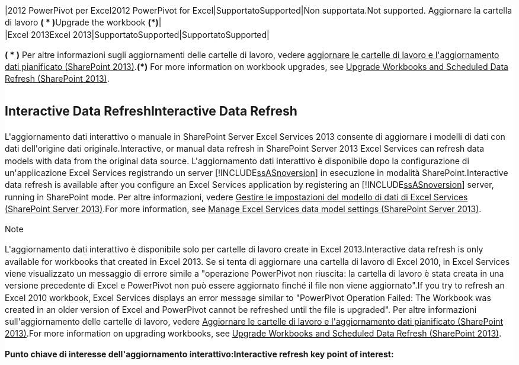 |<span data-ttu-id="9cd13-154">2012 PowerPivot per Excel</span><span class="sxs-lookup"><span data-stu-id="9cd13-154">2012 PowerPivot for Excel</span></span>|<span data-ttu-id="9cd13-155">Supportato</span><span class="sxs-lookup"><span data-stu-id="9cd13-155">Supported</span></span>|<span data-ttu-id="9cd13-156">Non supportata.</span><span class="sxs-lookup"><span data-stu-id="9cd13-156">Not supported.</span></span> <span data-ttu-id="9cd13-157">Aggiornare la cartella di lavoro **( \* )**</span><span class="sxs-lookup"><span data-stu-id="9cd13-157">Upgrade the workbook **(\*)**</span></span>|  
|<span data-ttu-id="9cd13-158">Excel 2013</span><span class="sxs-lookup"><span data-stu-id="9cd13-158">Excel 2013</span></span>|<span data-ttu-id="9cd13-159">Supportato</span><span class="sxs-lookup"><span data-stu-id="9cd13-159">Supported</span></span>|<span data-ttu-id="9cd13-160">Supportato</span><span class="sxs-lookup"><span data-stu-id="9cd13-160">Supported</span></span>|  
  
 <span data-ttu-id="9cd13-161">**( \* )** Per altre informazioni sugli aggiornamenti delle cartelle di lavoro, vedere [aggiornare le cartelle di lavoro e l'aggiornamento dati pianificato &#40;SharePoint 2013&#41;](../instances/install-windows/upgrade-workbooks-and-scheduled-data-refresh-sharepoint-2013.md).</span><span class="sxs-lookup"><span data-stu-id="9cd13-161">**(\*)** For more information on workbook upgrades, see [Upgrade Workbooks and Scheduled Data Refresh &#40;SharePoint 2013&#41;](../instances/install-windows/upgrade-workbooks-and-scheduled-data-refresh-sharepoint-2013.md).</span></span>  
  
##  <a name="interactive-data-refresh"></a><a name="bkmk_interactive_refresh"></a> <span data-ttu-id="9cd13-162">Interactive Data Refresh</span><span class="sxs-lookup"><span data-stu-id="9cd13-162">Interactive Data Refresh</span></span>  
 <span data-ttu-id="9cd13-163">L'aggiornamento dati interattivo o manuale in SharePoint Server Excel Services 2013 consente di aggiornare i modelli di dati con dati dell'origine dati originale.</span><span class="sxs-lookup"><span data-stu-id="9cd13-163">Interactive, or manual data refresh in SharePoint Server 2013 Excel Services can refresh data models with data from the original data source.</span></span> <span data-ttu-id="9cd13-164">L'aggiornamento dati interattivo è disponibile dopo la configurazione di un'applicazione Excel Services registrando un server [!INCLUDE[ssASnoversion](../../includes/ssasnoversion-md.md)] in esecuzione in modalità SharePoint.</span><span class="sxs-lookup"><span data-stu-id="9cd13-164">Interactive data refresh is available after you configure an Excel Services application by registering an [!INCLUDE[ssASnoversion](../../includes/ssasnoversion-md.md)] server, running in SharePoint mode.</span></span> <span data-ttu-id="9cd13-165">Per altre informazioni, vedere [Gestire le impostazioni del modello di dati di Excel Services (SharePoint Server 2013)](https://technet.microsoft.com/library/jj219780.aspx).</span><span class="sxs-lookup"><span data-stu-id="9cd13-165">For more information, see [Manage Excel Services data model settings (SharePoint Server 2013)](https://technet.microsoft.com/library/jj219780.aspx).</span></span>  
  
> [!NOTE]  
>  <span data-ttu-id="9cd13-166">L'aggiornamento dati interattivo è disponibile solo per cartelle di lavoro create in Excel 2013.</span><span class="sxs-lookup"><span data-stu-id="9cd13-166">Interactive data refresh is only available for workbooks that created in Excel 2013.</span></span> <span data-ttu-id="9cd13-167">Se si tenta di aggiornare una cartella di lavoro di Excel 2010, in Excel Services viene visualizzato un messaggio di errore simile a "operazione PowerPivot non riuscita: la cartella di lavoro è stata creata in una versione precedente di Excel e PowerPivot non può essere aggiornato finché il file non viene aggiornato".</span><span class="sxs-lookup"><span data-stu-id="9cd13-167">If you try to refresh an Excel 2010 workbook, Excel Services displays an error message similar to "PowerPivot Operation Failed: The Workbook was created in an older version of Excel and PowerPivot cannot be refreshed until the file is upgraded".</span></span> <span data-ttu-id="9cd13-168">Per altre informazioni sull'aggiornamento delle cartelle di lavoro, vedere [Aggiornare le cartelle di lavoro e l'aggiornamento dati pianificato &#40;SharePoint 2013&#41;](../instances/install-windows/upgrade-workbooks-and-scheduled-data-refresh-sharepoint-2013.md).</span><span class="sxs-lookup"><span data-stu-id="9cd13-168">For more information on upgrading workbooks, see [Upgrade Workbooks and Scheduled Data Refresh &#40;SharePoint 2013&#41;](../instances/install-windows/upgrade-workbooks-and-scheduled-data-refresh-sharepoint-2013.md).</span></span>  
  
 <span data-ttu-id="9cd13-169">**Punto chiave di interesse dell'aggiornamento interattivo:**</span><span class="sxs-lookup"><span data-stu-id="9cd13-169">**Interactive refresh key point of interest:**</span></span>  
  